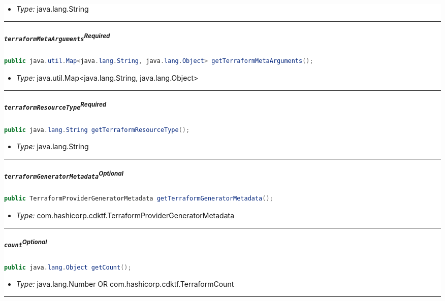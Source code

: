 - *Type:* java.lang.String

---

##### `terraformMetaArguments`<sup>Required</sup> <a name="terraformMetaArguments" id="rhizo-co-terraform-provider-oci.dataOciOperatorAccessControlAccessRequestAuditLogReport.DataOciOperatorAccessControlAccessRequestAuditLogReport.property.terraformMetaArguments"></a>

```java
public java.util.Map<java.lang.String, java.lang.Object> getTerraformMetaArguments();
```

- *Type:* java.util.Map<java.lang.String, java.lang.Object>

---

##### `terraformResourceType`<sup>Required</sup> <a name="terraformResourceType" id="rhizo-co-terraform-provider-oci.dataOciOperatorAccessControlAccessRequestAuditLogReport.DataOciOperatorAccessControlAccessRequestAuditLogReport.property.terraformResourceType"></a>

```java
public java.lang.String getTerraformResourceType();
```

- *Type:* java.lang.String

---

##### `terraformGeneratorMetadata`<sup>Optional</sup> <a name="terraformGeneratorMetadata" id="rhizo-co-terraform-provider-oci.dataOciOperatorAccessControlAccessRequestAuditLogReport.DataOciOperatorAccessControlAccessRequestAuditLogReport.property.terraformGeneratorMetadata"></a>

```java
public TerraformProviderGeneratorMetadata getTerraformGeneratorMetadata();
```

- *Type:* com.hashicorp.cdktf.TerraformProviderGeneratorMetadata

---

##### `count`<sup>Optional</sup> <a name="count" id="rhizo-co-terraform-provider-oci.dataOciOperatorAccessControlAccessRequestAuditLogReport.DataOciOperatorAccessControlAccessRequestAuditLogReport.property.count"></a>

```java
public java.lang.Object getCount();
```

- *Type:* java.lang.Number OR com.hashicorp.cdktf.TerraformCount

---
